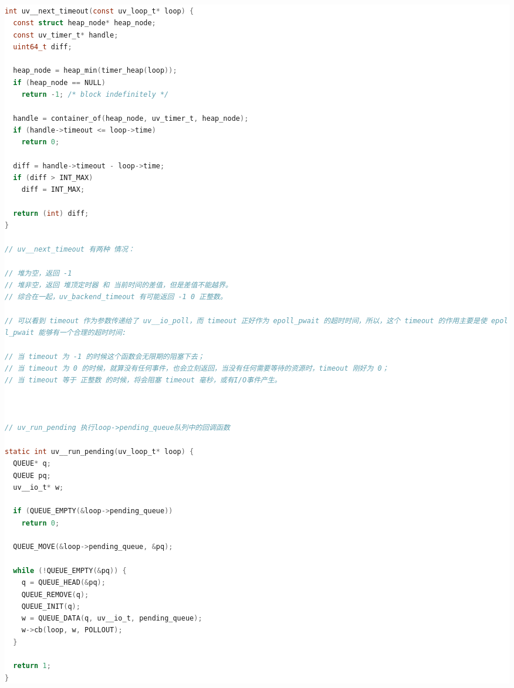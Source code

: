 ```c
int uv__next_timeout(const uv_loop_t* loop) {
  const struct heap_node* heap_node;
  const uv_timer_t* handle;
  uint64_t diff;

  heap_node = heap_min(timer_heap(loop));
  if (heap_node == NULL)
    return -1; /* block indefinitely */

  handle = container_of(heap_node, uv_timer_t, heap_node);
  if (handle->timeout <= loop->time)
    return 0;

  diff = handle->timeout - loop->time;
  if (diff > INT_MAX)
    diff = INT_MAX;

  return (int) diff;
}

// uv__next_timeout 有两种 情况：

// 堆为空，返回 -1
// 堆非空，返回 堆顶定时器 和 当前时间的差值，但是差值不能越界。
// 综合在一起，uv_backend_timeout 有可能返回 -1 0 正整数。

// 可以看到 timeout 作为参数传递给了 uv__io_poll，而 timeout 正好作为 epoll_pwait 的超时时间，所以，这个 timeout 的作用主要是使 epoll_pwait 能够有一个合理的超时时间:

// 当 timeout 为 -1 的时候这个函数会无限期的阻塞下去；
// 当 timeout 为 0 的时候，就算没有任何事件，也会立刻返回，当没有任何需要等待的资源时，timeout 刚好为 0；
// 当 timeout 等于 正整数 的时候，将会阻塞 timeout 毫秒，或有I/O事件产生。



// uv_run_pending 执行loop->pending_queue队列中的回调函数

static int uv__run_pending(uv_loop_t* loop) {
  QUEUE* q;
  QUEUE pq;
  uv__io_t* w;

  if (QUEUE_EMPTY(&loop->pending_queue))
    return 0;

  QUEUE_MOVE(&loop->pending_queue, &pq);

  while (!QUEUE_EMPTY(&pq)) {
    q = QUEUE_HEAD(&pq);
    QUEUE_REMOVE(q);
    QUEUE_INIT(q);
    w = QUEUE_DATA(q, uv__io_t, pending_queue);
    w->cb(loop, w, POLLOUT);
  }

  return 1;
}


```
